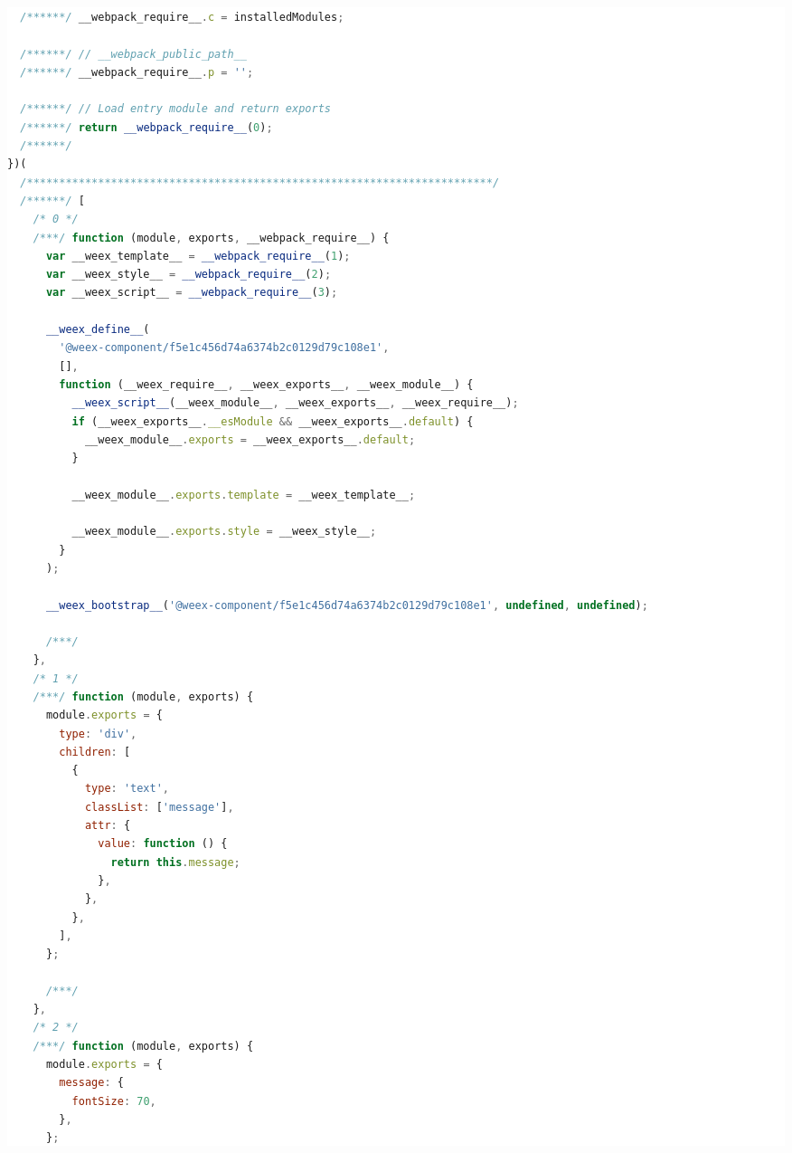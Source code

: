 ```javascript
  /******/ __webpack_require__.c = installedModules;

  /******/ // __webpack_public_path__
  /******/ __webpack_require__.p = '';

  /******/ // Load entry module and return exports
  /******/ return __webpack_require__(0);
  /******/
})(
  /************************************************************************/
  /******/ [
    /* 0 */
    /***/ function (module, exports, __webpack_require__) {
      var __weex_template__ = __webpack_require__(1);
      var __weex_style__ = __webpack_require__(2);
      var __weex_script__ = __webpack_require__(3);

      __weex_define__(
        '@weex-component/f5e1c456d74a6374b2c0129d79c108e1',
        [],
        function (__weex_require__, __weex_exports__, __weex_module__) {
          __weex_script__(__weex_module__, __weex_exports__, __weex_require__);
          if (__weex_exports__.__esModule && __weex_exports__.default) {
            __weex_module__.exports = __weex_exports__.default;
          }

          __weex_module__.exports.template = __weex_template__;

          __weex_module__.exports.style = __weex_style__;
        }
      );

      __weex_bootstrap__('@weex-component/f5e1c456d74a6374b2c0129d79c108e1', undefined, undefined);

      /***/
    },
    /* 1 */
    /***/ function (module, exports) {
      module.exports = {
        type: 'div',
        children: [
          {
            type: 'text',
            classList: ['message'],
            attr: {
              value: function () {
                return this.message;
              },
            },
          },
        ],
      };

      /***/
    },
    /* 2 */
    /***/ function (module, exports) {
      module.exports = {
        message: {
          fontSize: 70,
        },
      };

```
